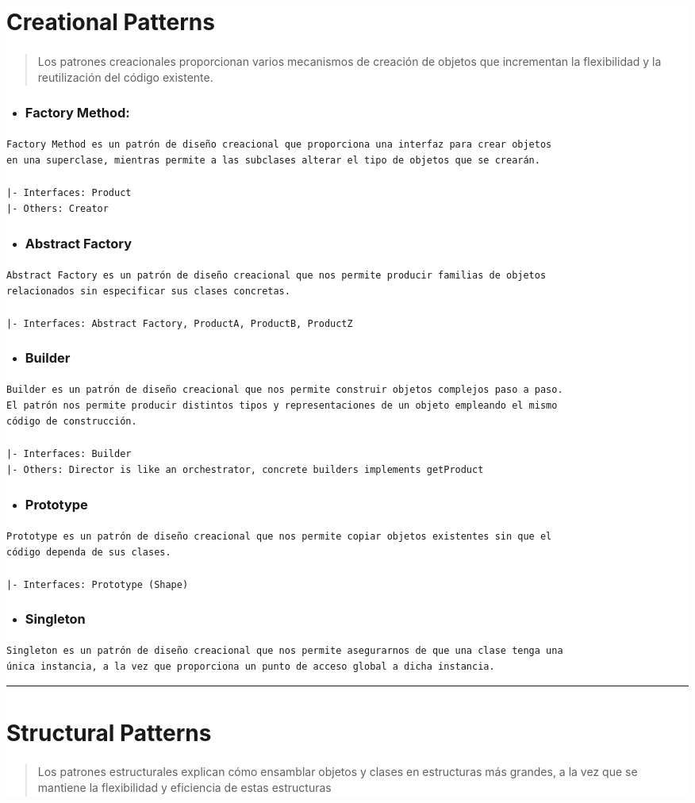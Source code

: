 Creational Patterns
===
> Los patrones creacionales proporcionan varios mecanismos de creación de objetos que incrementan la
> flexibilidad y la reutilización del código existente.

- ### Factory Method:

```
Factory Method es un patrón de diseño creacional que proporciona una interfaz para crear objetos
en una superclase, mientras permite a las subclases alterar el tipo de objetos que se crearán.

|- Interfaces: Product
|- Others: Creator
```

- ### Abstract Factory

```
Abstract Factory es un patrón de diseño creacional que nos permite producir familias de objetos
relacionados sin especificar sus clases concretas.

|- Interfaces: Abstract Factory, ProductA, ProductB, ProductZ
```

- ### Builder

```
Builder es un patrón de diseño creacional que nos permite construir objetos complejos paso a paso.
El patrón nos permite producir distintos tipos y representaciones de un objeto empleando el mismo
código de construcción.

|- Interfaces: Builder
|- Others: Director is like an orchestrator, concrete builders implements getProduct
```

- ### Prototype

```
Prototype es un patrón de diseño creacional que nos permite copiar objetos existentes sin que el
código dependa de sus clases.

|- Interfaces: Prototype (Shape) 
```

- ### Singleton

```
Singleton es un patrón de diseño creacional que nos permite asegurarnos de que una clase tenga una
única instancia, a la vez que proporciona un punto de acceso global a dicha instancia.
```
____
Structural Patterns
===
> Los patrones estructurales explican cómo ensamblar objetos y clases en estructuras más grandes, a la
> vez que se mantiene la flexibilidad y eficiencia de estas estructuras
